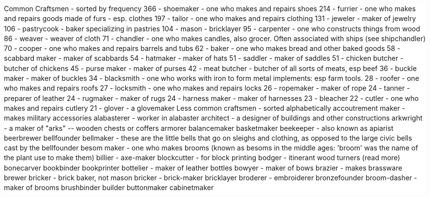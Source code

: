 Common Craftsmen - sorted by frequency
366 - shoemaker - one who makes and repairs shoes
214 - furrier - one who makes and repairs goods made of furs - esp. clothes
197 - tailor - one who makes and repairs clothing
131 - jeweler - maker of jewelry
106 - pastrycook - baker specializing in pastries
104 - mason - bricklayer
95 - carpenter - one who constructs things from wood
86 - weaver - weaver of cloth
71 - chandler - one who makes candles, also grocer. Often associated with ships (see shipchandler)
70 - cooper - one who makes and repairs barrels and tubs
62 - baker - one who makes bread and other baked goods
58 - scabbard maker - maker of scabbards
54 - hatmaker - maker of hats
51 - saddler - maker of saddles
51 - chicken butcher - butcher of chickens
45 - purse maker - maker of purses
42 - meat butcher - butcher of all sorts of meats, esp beef
36 - buckle maker - maker of buckles
34 - blacksmith - one who works with iron to form metal implements: esp farm tools.
28 - roofer - one who makes and repairs roofs
27 - locksmith - one who makes and repairs locks
26 - ropemaker - maker of rope
24 - tanner - preparer of leather
24 - rugmaker - maker of rugs
24 - harness maker - maker of harnesses
23 - bleacher
22 - cutler - one who makes and repairs cutlery
21 - glover - a glovemaker
Less common craftsmen - sorted alphabetically
accoutrement maker - makes military accessories
alabasterer - worker in alabaster
architect - a designer of buildings and other constructions
arkwright - a maker of "arks" -- wooden chests or coffers
armorer
balancemaker
basketmaker
beekeeper - also known as apiarist
beerbrewer
bellfounder
bellmaker - these are the little bells that go on sleighs and clothing, as opposed to the large civic bells cast by the bellfounder
besom maker - one who makes brooms (known as besoms in the middle ages: 'broom' was the name of the plant use to make them)
billier - axe-maker
blockcutter - for block printing
bodger - itinerant wood turners (read more)
bonecarver
bookbinder
bookprinter
bottelier - maker of leather bottles
bowyer - maker of bows
brazier - makes brassware
brewer
bricker - brick baker, not mason
bricker - brick-maker
bricklayer
broderer - embroiderer
bronzefounder
broom-dasher - maker of brooms
brushbinder
builder
buttonmaker
cabinetmaker